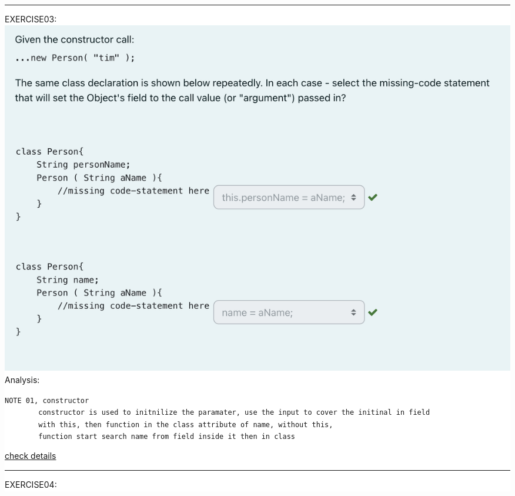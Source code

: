 
---
EXERCISE03:
![Screenshot 2023-03-23 at 20.18.06.png](screenshot%2FScreenshot%202023-03-23%20at%2020.18.06.png)
Analysis:
```
NOTE 01, constructor
        constructor is used to initnilize the paramater, use the input to cover the initinal in field
        with this, then function in the class attribute of name, without this, 
        function start search name from field inside it then in class
```
[check details](#notes-for-constructor)

---
EXERCISE04: